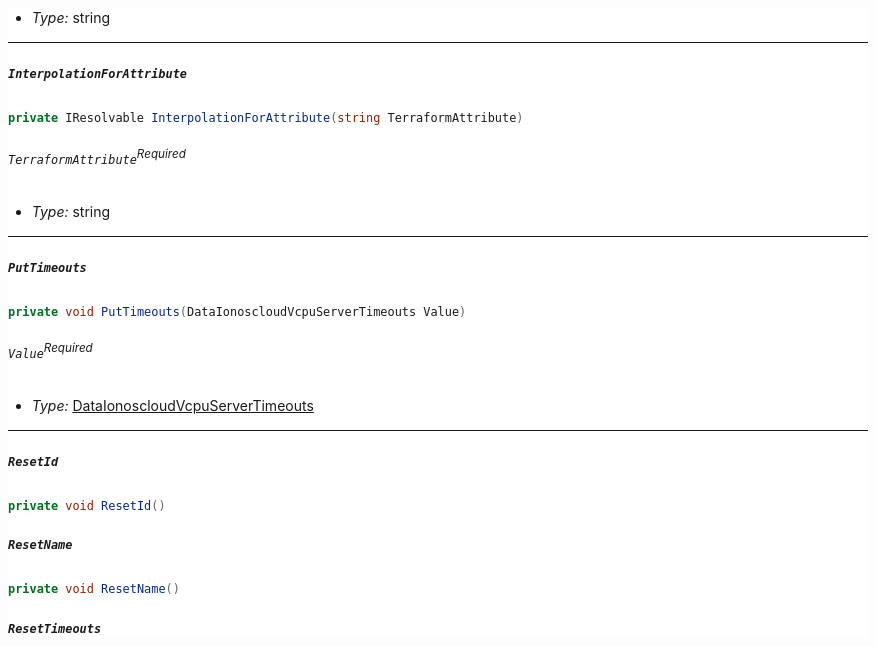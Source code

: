 - *Type:* string

---

##### `InterpolationForAttribute` <a name="InterpolationForAttribute" id="@cdktf/provider-ionoscloud.dataIonoscloudVcpuServer.DataIonoscloudVcpuServer.interpolationForAttribute"></a>

```csharp
private IResolvable InterpolationForAttribute(string TerraformAttribute)
```

###### `TerraformAttribute`<sup>Required</sup> <a name="TerraformAttribute" id="@cdktf/provider-ionoscloud.dataIonoscloudVcpuServer.DataIonoscloudVcpuServer.interpolationForAttribute.parameter.terraformAttribute"></a>

- *Type:* string

---

##### `PutTimeouts` <a name="PutTimeouts" id="@cdktf/provider-ionoscloud.dataIonoscloudVcpuServer.DataIonoscloudVcpuServer.putTimeouts"></a>

```csharp
private void PutTimeouts(DataIonoscloudVcpuServerTimeouts Value)
```

###### `Value`<sup>Required</sup> <a name="Value" id="@cdktf/provider-ionoscloud.dataIonoscloudVcpuServer.DataIonoscloudVcpuServer.putTimeouts.parameter.value"></a>

- *Type:* <a href="#@cdktf/provider-ionoscloud.dataIonoscloudVcpuServer.DataIonoscloudVcpuServerTimeouts">DataIonoscloudVcpuServerTimeouts</a>

---

##### `ResetId` <a name="ResetId" id="@cdktf/provider-ionoscloud.dataIonoscloudVcpuServer.DataIonoscloudVcpuServer.resetId"></a>

```csharp
private void ResetId()
```

##### `ResetName` <a name="ResetName" id="@cdktf/provider-ionoscloud.dataIonoscloudVcpuServer.DataIonoscloudVcpuServer.resetName"></a>

```csharp
private void ResetName()
```

##### `ResetTimeouts` <a name="ResetTimeouts" id="@cdktf/provider-ionoscloud.dataIonoscloudVcpuServer.DataIonoscloudVcpuServer.resetTimeouts"></a>
